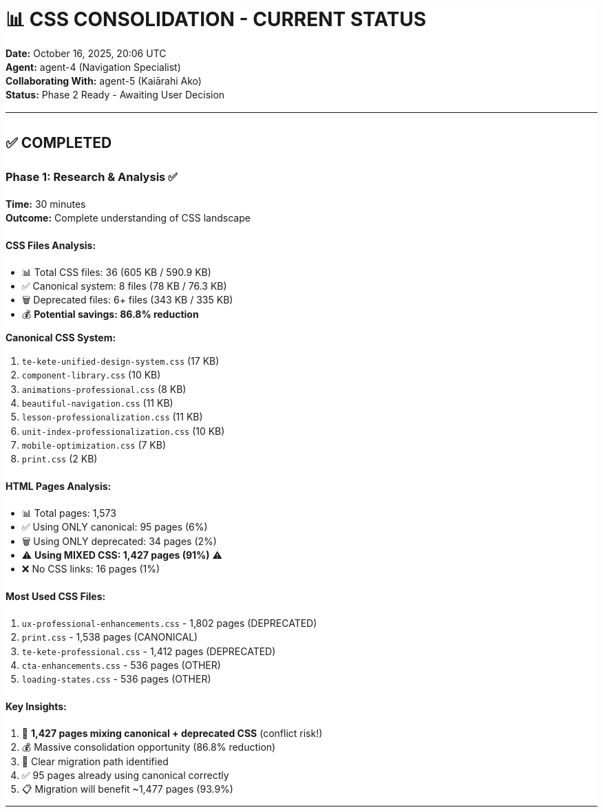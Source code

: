 # 📊 CSS CONSOLIDATION - CURRENT STATUS

**Date:** October 16, 2025, 20:06 UTC  
**Agent:** agent-4 (Navigation Specialist)  
**Collaborating With:** agent-5 (Kaiārahi Ako)  
**Status:** Phase 2 Ready - Awaiting User Decision

---

## ✅ COMPLETED

### **Phase 1: Research & Analysis** ✅

**Time:** 30 minutes  
**Outcome:** Complete understanding of CSS landscape

#### **CSS Files Analysis:**
- 📊 Total CSS files: 36 (605 KB / 590.9 KB)
- ✅ Canonical system: 8 files (78 KB / 76.3 KB)
- 🗑️  Deprecated files: 6+ files (343 KB / 335 KB)
- 💰 **Potential savings: 86.8% reduction**

**Canonical CSS System:**
1. `te-kete-unified-design-system.css` (17 KB)
2. `component-library.css` (10 KB)
3. `animations-professional.css` (8 KB)
4. `beautiful-navigation.css` (11 KB)
5. `lesson-professionalization.css` (11 KB)
6. `unit-index-professionalization.css` (10 KB)
7. `mobile-optimization.css` (7 KB)
8. `print.css` (2 KB)

#### **HTML Pages Analysis:**
- 📊 Total pages: 1,573
- ✅ Using ONLY canonical: 95 pages (6%)
- 🗑️  Using ONLY deprecated: 34 pages (2%)
- ⚠️  **Using MIXED CSS: 1,427 pages (91%)** ⚠️
- ❌ No CSS links: 16 pages (1%)

#### **Most Used CSS Files:**
1. `ux-professional-enhancements.css` - 1,802 pages (DEPRECATED)
2. `print.css` - 1,538 pages (CANONICAL)
3. `te-kete-professional.css` - 1,412 pages (DEPRECATED)
4. `cta-enhancements.css` - 536 pages (OTHER)
5. `loading-states.css` - 536 pages (OTHER)

#### **Key Insights:**
1. 🚨 **1,427 pages mixing canonical + deprecated CSS** (conflict risk!)
2. 💰 Massive consolidation opportunity (86.8% reduction)
3. 🎯 Clear migration path identified
4. ✅ 95 pages already using canonical correctly
5. 📋 Migration will benefit ~1,477 pages (93.9%)

---